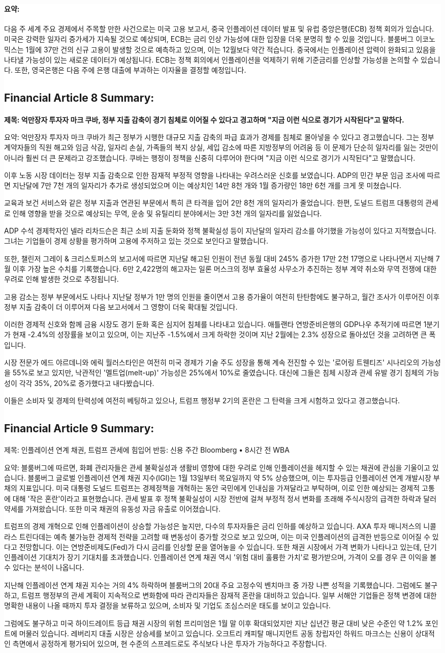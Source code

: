 #### 요약:
다음 주 세계 주요 경제에서 주목할 만한 사건으로는 미국 고용 보고서, 중국 인플레이션 데이터 발표 및 유럽 중앙은행(ECB) 정책 회의가 있습니다. 미국은 강력한 일자리 증가세가 지속될 것으로 예상되며, ECB는 금리 인상 가능성에 대한 입장을 더욱 분명히 할 수 있을 것입니다. 블룸버그 이코노믹스는 1월에 37만 건의 신규 고용이 발생할 것으로 예측하고 있으며, 이는 12월보다 약간 적습니다. 중국에서는 인플레이션 압력이 완화되고 있음을 나타낼 가능성이 있는 새로운 데이터가 예상됩니다. ECB는 정책 회의에서 인플레이션을 억제하기 위해 기준금리를 인상할 가능성을 논의할 수 있습니다. 또한, 영국은행은 다음 주에 은행 대출에 부과하는 이자율을 결정할 예정입니다.

## **Financial Article 8 Summary**:
**제목: 억만장자 투자자 마크 쿠바, 정부 지출 감축이 경기 침체로 이어질 수 있다고 경고하며 "지금 이런 식으로 경기가 시작된다"고 말하다.**

요약: 억만장자 투자자 마크 쿠바가 최근 정부가 시행한 대규모 지출 감축의 파급 효과가 경제를 침체로 몰아넣을 수 있다고 경고했습니다. 그는 정부 계약자들의 직원 해고와 임금 삭감, 일자리 손실, 가족들의 복지 상실, 세입 감소에 따른 지방정부의 어려움 등 이 문제가 단순히 일자리를 잃는 것만이 아니라 훨씬 더 큰 문제라고 강조했습니다. 쿠바는 행정이 정책을 신중히 다루어야 한다며 "지금 이런 식으로 경기가 시작된다"고 말했습니다.

이후 노동 시장 데이터는 정부 지출 감축으로 인한 잠재적 부정적 영향을 나타내는 우려스러운 신호를 보였습니다. ADP의 민간 부문 임금 조사에 따르면 지난달에 7만 7천 개의 일자리가 추가로 생성되었으며 이는 예상치인 14만 8천 개와 1월 증가량인 18만 6천 개를 크게 못 미쳤습니다.

교육과 보건 서비스와 같은 정부 지출과 연관된 부문에서 특히 큰 타격을 입어 2만 8천 개의 일자리가 줄었습니다. 한편, 도널드 트럼프 대통령의 관세로 인해 영향을 받을 것으로 예상되는 무역, 운송 및 유틸리티 분야에서는 3만 3천 개의 일자리를 잃었습니다.

ADP 수석 경제학자인 넬라 리차드슨은 최근 소비 지출 둔화와 정책 불확실성 등이 지난달의 일자리 감소를 야기했을 가능성이 있다고 지적했습니다. 그녀는 기업들이 경제 상황을 평가하며 고용에 주저하고 있는 것으로 보인다고 말했습니다.

또한, 챌린저 그레이 & 크리스토퍼스의 보고서에 따르면 지난달 해고된 인원이 전년 동월 대비 245% 증가한 17만 2천 17명으로 나타나면서 지난해 7월 이후 가장 높은 수치를 기록했습니다. 6만 2,422명의 해고자는 일론 머스크의 정부 효율성 사무소가 추진하는 정부 계약 취소와 무역 전쟁에 대한 우려로 인해 발생한 것으로 추정됩니다.

고용 감소는 정부 부문에서도 나타나 지난달 정부가 1만 명의 인원을 줄이면서 고용 증가율이 여전히 탄탄함에도 불구하고, 월간 조사가 이루어진 이후 정부 지출 감축이 더 이루어져 다음 보고서에서 그 영향이 더욱 확대될 것입니다.

이러한 경제적 신호와 함께 금융 시장도 경기 둔화 혹은 심지어 침체를 나타내고 있습니다. 애틀랜타 연방준비은행의 GDP나우 추적기에 따르면 1분기가 현재 -2.4%의 성장률을 보이고 있으며, 이는 지난주 -1.5%에서 크게 하락한 것이며 지난 2월에는 2.3% 성장으로 돌아섰던 것을 고려하면 큰 폭입니다.

시장 전문가 에드 야르데니와 에릭 월러스타인은 여전히 미국 경제가 기술 주도 성장을 통해 계속 전진할 수 있는 '로어링 트웬티즈' 시나리오의 가능성을 55%로 보고 있지만, 낙관적인 '멜트업(melt-up)' 가능성은 25%에서 10%로 줄였습니다. 대신에 그들은 침체 시장과 관세 유발 경기 침체의 가능성이 각각 35%, 20%로 증가했다고 내다봤습니다.

이들은 소비자 및 경제의 탄력성에 여전히 베팅하고 있으나, 트럼프 행정부 2기의 혼란은 그 탄력을 크게 시험하고 있다고 경고했습니다.

## **Financial Article 9 Summary**:
제목: 인플레이션 연계 채권, 트럼프 관세에 힘입어 반등: 신용 주간 Bloomberg • 8시간 전 WBA

요약: 블룸버그에 따르면, 화폐 관리자들은 관세 불확실성과 생활비 영향에 대한 우려로 인해 인플레이션을 헤지할 수 있는 채권에 관심을 기울이고 있습니다. 블룸버그 글로벌 인플레이션 연계 채권 지수(IGI)는 1월 13일부터 목요일까지 약 5% 상승했으며, 이는 투자등급 인플레이션 연계 개발시장 부채의 지표입니다. 미국 대통령 도널드 트럼프는 경제정책을 개혁하는 동안 국민에게 인내심을 가져달라고 부탁하며, 이로 인한 예상되는 경제적 고통에 대해 '작은 혼란'이라고 표현했습니다. 관세 발표 후 정책 불확실성이 시장 전반에 걸쳐 부정적 정서 변화를 초래해 주식시장의 급격한 하락과 달러 약세를 가져왔습니다. 또한 미국 채권의 유동성 자금 유출로 이어졌습니다.

트럼프의 경제 개혁으로 인해 인플레이션이 상승할 가능성은 높지만, 다수의 투자자들은 금리 인하를 예상하고 있습니다. AXA 투자 매니저스의 니콜라스 트린다데는 예측 불가능한 경제적 전략을 고려할 때 변동성이 증가할 것으로 보고 있으며, 이는 미국 인플레이션의 급격한 반등으로 이어질 수 있다고 전망합니다. 이는 연방준비제도(Fed)가 다시 금리를 인상할 문을 열어놓을 수 있습니다. 또한 채권 시장에서 가격 변화가 나타나고 있는데, 단기 인플레이션 기대치가 장기 기대치를 초과했습니다. 인플레이션 연계 채권 역시 '위험 대비 훌륭한 가치'로 평가받으며, 가격이 오를 경우 큰 이익을 볼 수 있다는 분석이 나옵니다.

지난해 인플레이션 연계 채권 지수는 거의 4% 하락하며 블룸버그의 20대 주요 고정수익 벤치마크 중 가장 나쁜 성적을 기록했습니다. 그럼에도 불구하고, 트럼프 행정부의 관세 계획이 지속적으로 변화함에 따라 관리자들은 잠재적 혼란을 대비하고 있습니다. 일부 서해안 기업들은 정책 변경에 대한 명확한 내용이 나올 때까지 투자 결정을 보류하고 있으며, 소비자 및 기업도 조심스러운 태도를 보이고 있습니다.

그럼에도 불구하고 미국 하이드레이트 등급 채권 시장의 위험 프리미엄은 1월 말 이후 확대되었지만 지난 십년간 평균 대비 낮은 수준인 약 1.2% 포인트에 머물러 있습니다. 레버리지 대출 시장은 상승세를 보이고 있습니다. 오크트리 캐피탈 매니지먼트 공동 창립자인 하워드 마크스는 신용이 상대적인 측면에서 공정하게 평가되어 있으며, 현 수준의 스프레드로도 주식보다 나은 투자가 가능하다고 주장합니다.
